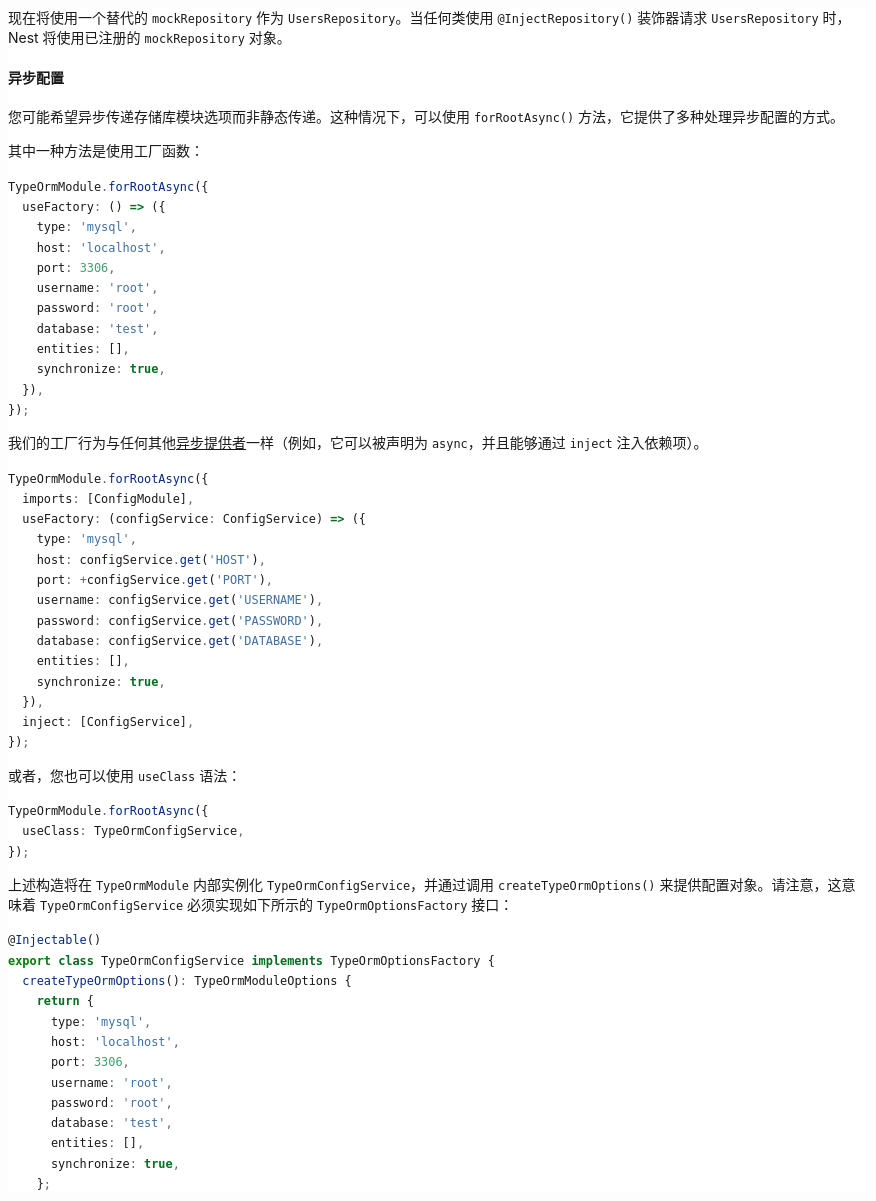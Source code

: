 现在将使用一个替代的 `mockRepository` 作为 `UsersRepository`。当任何类使用 `@InjectRepository()` 装饰器请求 `UsersRepository` 时，Nest 将使用已注册的 `mockRepository` 对象。

#### 异步配置

您可能希望异步传递存储库模块选项而非静态传递。这种情况下，可以使用 `forRootAsync()` 方法，它提供了多种处理异步配置的方式。

其中一种方法是使用工厂函数：

```typescript
TypeOrmModule.forRootAsync({
  useFactory: () => ({
    type: 'mysql',
    host: 'localhost',
    port: 3306,
    username: 'root',
    password: 'root',
    database: 'test',
    entities: [],
    synchronize: true,
  }),
});
```

我们的工厂行为与任何其他[异步提供者](https://docs.nestjs.com/fundamentals/async-providers)一样（例如，它可以被声明为 `async`，并且能够通过 `inject` 注入依赖项）。

```typescript
TypeOrmModule.forRootAsync({
  imports: [ConfigModule],
  useFactory: (configService: ConfigService) => ({
    type: 'mysql',
    host: configService.get('HOST'),
    port: +configService.get('PORT'),
    username: configService.get('USERNAME'),
    password: configService.get('PASSWORD'),
    database: configService.get('DATABASE'),
    entities: [],
    synchronize: true,
  }),
  inject: [ConfigService],
});
```

或者，您也可以使用 `useClass` 语法：

```typescript
TypeOrmModule.forRootAsync({
  useClass: TypeOrmConfigService,
});
```

上述构造将在 `TypeOrmModule` 内部实例化 `TypeOrmConfigService`，并通过调用 `createTypeOrmOptions()` 来提供配置对象。请注意，这意味着 `TypeOrmConfigService` 必须实现如下所示的 `TypeOrmOptionsFactory` 接口：

```typescript
@Injectable()
export class TypeOrmConfigService implements TypeOrmOptionsFactory {
  createTypeOrmOptions(): TypeOrmModuleOptions {
    return {
      type: 'mysql',
      host: 'localhost',
      port: 3306,
      username: 'root',
      password: 'root',
      database: 'test',
      entities: [],
      synchronize: true,
    };
```